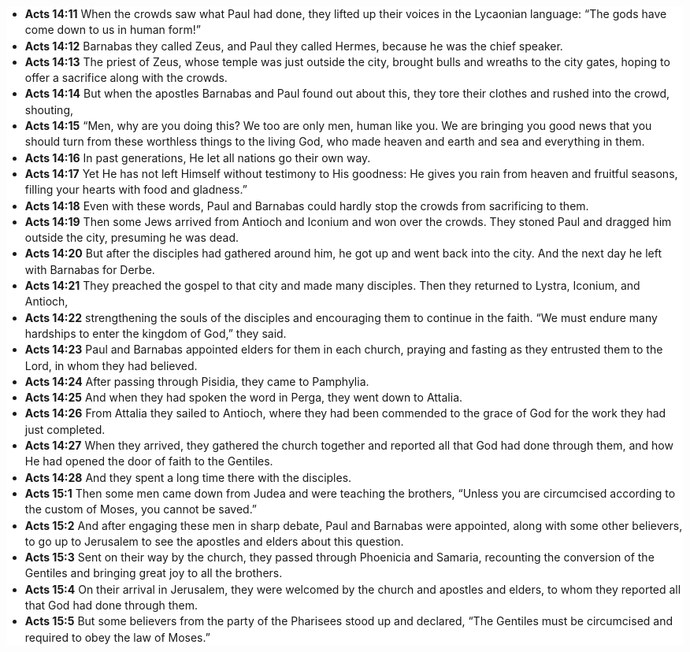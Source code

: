 - **Acts 14:11**
  When the crowds saw what Paul had done, they lifted up their voices in the Lycaonian language: “The gods have come down to us in human form!”
- **Acts 14:12**
  Barnabas they called Zeus, and Paul they called Hermes, because he was the chief speaker.
- **Acts 14:13**
  The priest of Zeus, whose temple was just outside the city, brought bulls and wreaths to the city gates, hoping to offer a sacrifice along with the crowds.
- **Acts 14:14**
  But when the apostles Barnabas and Paul found out about this, they tore their clothes and rushed into the crowd, shouting,
- **Acts 14:15**
  “Men, why are you doing this? We too are only men, human like you. We are bringing you good news that you should turn from these worthless things to the living God, who made heaven and earth and sea and everything in them.
- **Acts 14:16**
  In past generations, He let all nations go their own way.
- **Acts 14:17**
  Yet He has not left Himself without testimony to His goodness: He gives you rain from heaven and fruitful seasons, filling your hearts with food and gladness.”
- **Acts 14:18**
  Even with these words, Paul and Barnabas could hardly stop the crowds from sacrificing to them.
- **Acts 14:19**
  Then some Jews arrived from Antioch and Iconium and won over the crowds. They stoned Paul and dragged him outside the city, presuming he was dead.
- **Acts 14:20**
  But after the disciples had gathered around him, he got up and went back into the city. And the next day he left with Barnabas for Derbe.
- **Acts 14:21**
  They preached the gospel to that city and made many disciples. Then they returned to Lystra, Iconium, and Antioch,
- **Acts 14:22**
  strengthening the souls of the disciples and encouraging them to continue in the faith. “We must endure many hardships to enter the kingdom of God,” they said.
- **Acts 14:23**
  Paul and Barnabas appointed elders for them in each church, praying and fasting as they entrusted them to the Lord, in whom they had believed.
- **Acts 14:24**
  After passing through Pisidia, they came to Pamphylia.
- **Acts 14:25**
  And when they had spoken the word in Perga, they went down to Attalia.
- **Acts 14:26**
  From Attalia they sailed to Antioch, where they had been commended to the grace of God for the work they had just completed.
- **Acts 14:27**
  When they arrived, they gathered the church together and reported all that God had done through them, and how He had opened the door of faith to the Gentiles.
- **Acts 14:28**
  And they spent a long time there with the disciples.
- **Acts 15:1**
  Then some men came down from Judea and were teaching the brothers, “Unless you are circumcised according to the custom of Moses, you cannot be saved.”
- **Acts 15:2**
  And after engaging these men in sharp debate, Paul and Barnabas were appointed, along with some other believers, to go up to Jerusalem to see the apostles and elders about this question.
- **Acts 15:3**
  Sent on their way by the church, they passed through Phoenicia and Samaria, recounting the conversion of the Gentiles and bringing great joy to all the brothers.
- **Acts 15:4**
  On their arrival in Jerusalem, they were welcomed by the church and apostles and elders, to whom they reported all that God had done through them.
- **Acts 15:5**
  But some believers from the party of the Pharisees stood up and declared, “The Gentiles must be circumcised and required to obey the law of Moses.”